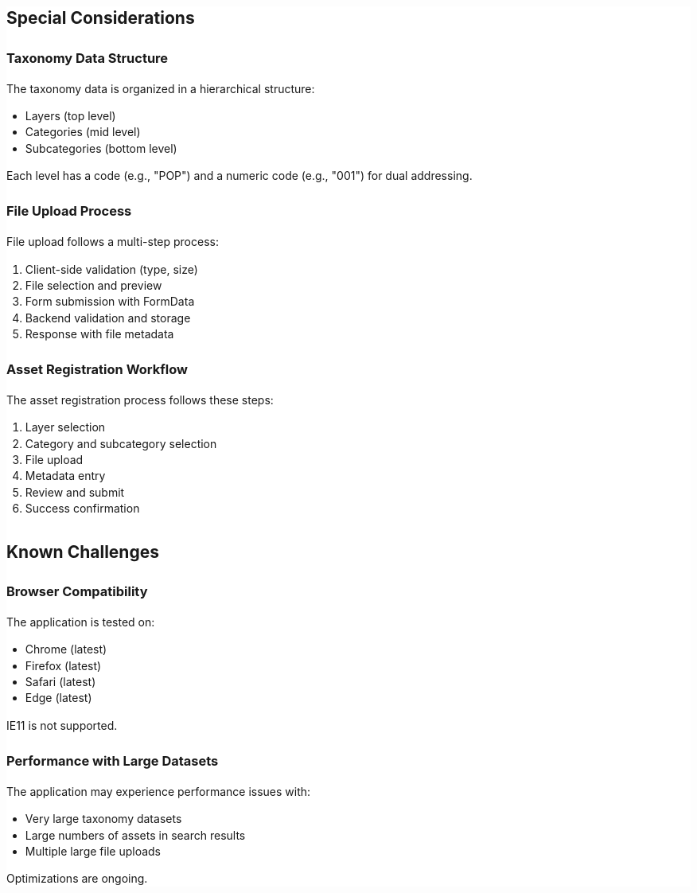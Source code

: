 ## Special Considerations

### Taxonomy Data Structure

The taxonomy data is organized in a hierarchical structure:

- Layers (top level)
- Categories (mid level)
- Subcategories (bottom level)

Each level has a code (e.g., "POP") and a numeric code (e.g., "001") for dual addressing.

### File Upload Process

File upload follows a multi-step process:

1. Client-side validation (type, size)
2. File selection and preview
3. Form submission with FormData
4. Backend validation and storage
5. Response with file metadata

### Asset Registration Workflow

The asset registration process follows these steps:

1. Layer selection
2. Category and subcategory selection
3. File upload
4. Metadata entry
5. Review and submit
6. Success confirmation

## Known Challenges

### Browser Compatibility

The application is tested on:
- Chrome (latest)
- Firefox (latest)
- Safari (latest)
- Edge (latest)

IE11 is not supported.

### Performance with Large Datasets

The application may experience performance issues with:
- Very large taxonomy datasets
- Large numbers of assets in search results
- Multiple large file uploads

Optimizations are ongoing.
